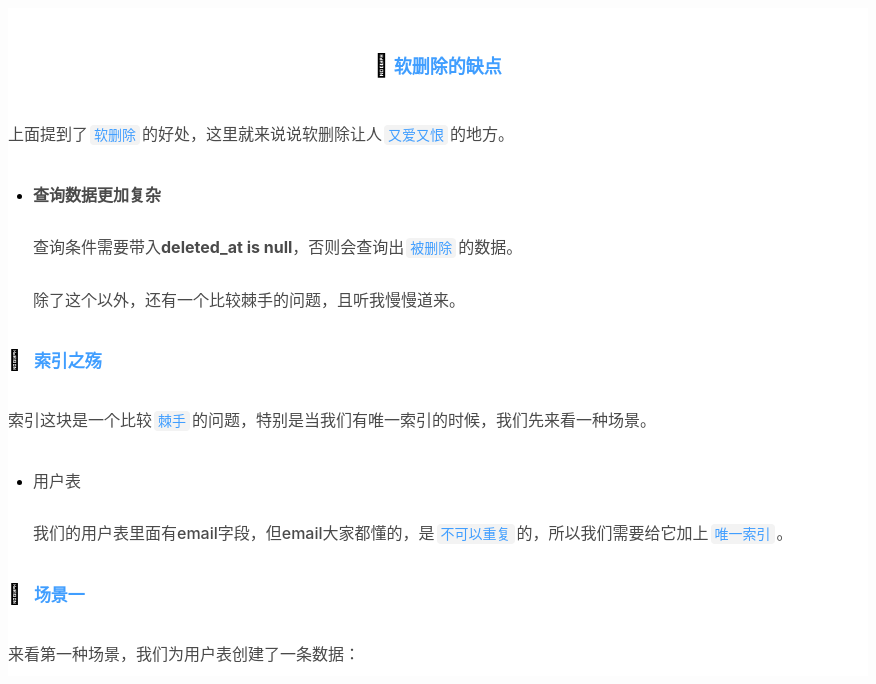 <h2 data-tool="mdnice编辑器" style="padding: 0px; font-weight: bold; color: black; font-size: 22px; display: block; text-align: center; background-image: url(https://p9-juejin.byteimg.com/tos-cn-i-k3u1fbpfcp/3a848cd7c5cf4fda92ba324fd9a5c3f9~tplv-k3u1fbpfcp-watermark.image); background-position: center center; background-repeat: no-repeat; background-attachment: initial; background-origin: initial; background-clip: initial; background-size: 50px; margin-top: 1em; margin-bottom: 10px;"><span>🍦 </span><span class="prefix" style="display: none;"></span><span class="content" style="text-align: center; display: inline-block; height: 38px; line-height: 42px; color: #409EFF; background-position: left center; background-repeat: no-repeat; background-attachment: initial; background-origin: initial; background-clip: initial; background-size: 63px; margin-top: 38px; font-size: 18px; margin-bottom: 10px;">软删除的缺点</span><span class="suffix"></span></h2>
<p data-tool="mdnice编辑器" style="font-size: 16px; padding-bottom: 8px; margin: 0; padding-top: 1em; color: rgb(74,74,74); line-height: 1.75em;">上面提到了<code style="font-size: 14px; word-wrap: break-word; padding: 2px 4px; border-radius: 4px; margin: 0 2px; background-color: rgba(27,31,35,.05); font-family: Operator Mono, Consolas, Monaco, Menlo, monospace; word-break: break-all; color: #409EFF;">软删除</code>的好处，这里就来说说软删除让人<code style="font-size: 14px; word-wrap: break-word; padding: 2px 4px; border-radius: 4px; margin: 0 2px; background-color: rgba(27,31,35,.05); font-family: Operator Mono, Consolas, Monaco, Menlo, monospace; word-break: break-all; color: #409EFF;">又爱又恨</code>的地方。</p>
<ul data-tool="mdnice编辑器" style="margin-top: 8px; margin-bottom: 8px; padding-left: 25px; color: black; list-style-type: disc;">
<li><section style="margin-top: 5px; margin-bottom: 5px; line-height: 26px; text-align: left; color: rgb(1,1,1); font-weight: 500;"><p style="font-size: 16px; padding-bottom: 8px; margin: 0; padding-top: 1em; color: rgb(74,74,74); line-height: 1.75em;"><strong style="font-weight: bold; line-height: 1.75em; color: rgb(74,74,74);">查询数据更加复杂</strong></p>
<p style="font-size: 16px; padding-bottom: 8px; margin: 0; padding-top: 1em; color: rgb(74,74,74); line-height: 1.75em;">查询条件需要带入<strong style="font-weight: bold; line-height: 1.75em; color: rgb(74,74,74);">deleted_at is null</strong>，否则会查询出<code style="font-size: 14px; word-wrap: break-word; padding: 2px 4px; border-radius: 4px; margin: 0 2px; background-color: rgba(27,31,35,.05); font-family: Operator Mono, Consolas, Monaco, Menlo, monospace; word-break: break-all; color: #409EFF;">被删除</code>的数据。</p>
<p style="font-size: 16px; padding-bottom: 8px; margin: 0; padding-top: 1em; color: rgb(74,74,74); line-height: 1.75em;">除了这个以外，还有一个比较棘手的问题，且听我慢慢道来。</p>
</section></li></ul>
<h3 data-tool="mdnice编辑器" style="margin-bottom: 15px; padding: 0px; font-weight: bold; color: black; font-size: 20px; margin-top: 1.2em;"><span>📒 </span><span class="prefix" style="display: none;"></span><span class="content" style="font-size: 17px; font-weight: bold; display: inline-block; margin-left: 8px; color: #409EFF;">索引之殇</span><span class="suffix" style="display: none;"></span></h3>
<p data-tool="mdnice编辑器" style="font-size: 16px; padding-bottom: 8px; margin: 0; padding-top: 1em; color: rgb(74,74,74); line-height: 1.75em;">索引这块是一个比较<code style="font-size: 14px; word-wrap: break-word; padding: 2px 4px; border-radius: 4px; margin: 0 2px; background-color: rgba(27,31,35,.05); font-family: Operator Mono, Consolas, Monaco, Menlo, monospace; word-break: break-all; color: #409EFF;">棘手</code>的问题，特别是当我们有唯一索引的时候，我们先来看一种场景。</p>
<ul data-tool="mdnice编辑器" style="margin-top: 8px; margin-bottom: 8px; padding-left: 25px; color: black; list-style-type: disc;">
<li><section style="margin-top: 5px; margin-bottom: 5px; line-height: 26px; text-align: left; color: rgb(1,1,1); font-weight: 500;"><p style="font-size: 16px; padding-bottom: 8px; margin: 0; padding-top: 1em; color: rgb(74,74,74); line-height: 1.75em;">用户表</p>
<p style="font-size: 16px; padding-bottom: 8px; margin: 0; padding-top: 1em; color: rgb(74,74,74); line-height: 1.75em;">我们的用户表里面有email字段，但email大家都懂的，是<code style="font-size: 14px; word-wrap: break-word; padding: 2px 4px; border-radius: 4px; margin: 0 2px; background-color: rgba(27,31,35,.05); font-family: Operator Mono, Consolas, Monaco, Menlo, monospace; word-break: break-all; color: #409EFF;">不可以重复</code>的，所以我们需要给它加上<code style="font-size: 14px; word-wrap: break-word; padding: 2px 4px; border-radius: 4px; margin: 0 2px; background-color: rgba(27,31,35,.05); font-family: Operator Mono, Consolas, Monaco, Menlo, monospace; word-break: break-all; color: #409EFF;">唯一索引</code>。</p>
</section></li></ul>
<h3 data-tool="mdnice编辑器" style="margin-bottom: 15px; padding: 0px; font-weight: bold; color: black; font-size: 20px; margin-top: 1.2em;"><span>📒 </span><span class="prefix" style="display: none;"></span><span class="content" style="font-size: 17px; font-weight: bold; display: inline-block; margin-left: 8px; color: #409EFF;">场景一</span><span class="suffix" style="display: none;"></span></h3>
<p data-tool="mdnice编辑器" style="font-size: 16px; padding-bottom: 8px; margin: 0; padding-top: 1em; color: rgb(74,74,74); line-height: 1.75em;">来看第一种场景，我们为用户表创建了一条数据：</p>